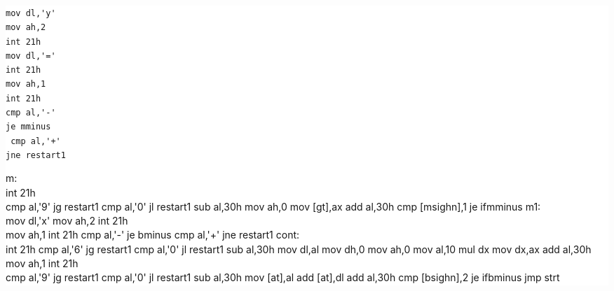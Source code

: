     mov dl,'y'
    mov ah,2               
    int 21h
    mov dl,'='
    int 21h
    mov ah,1
    int 21h
    cmp al,'-'
    je mminus
     cmp al,'+'
    jne restart1
 m:    
    int 21h  
    cmp al,'9'
    jg restart1
    cmp al,'0'
    jl restart1
    sub al,30h
    mov ah,0 
    mov [gt],ax
    add al,30h
    cmp [msighn],1
    je ifmminus
 m1:  
    mov dl,'x'
    mov ah,2
    int 21h  
    mov ah,1 
    int 21h 
    cmp al,'-'
    je bminus
     cmp al,'+'
     jne restart1
  cont:  
    int 21h 
    cmp al,'6'
    jg restart1
    cmp al,'0'
    jl restart1
    sub al,30h
    mov dl,al
    mov dh,0
    mov ah,0
    mov al,10
    mul dx
    mov dx,ax
    add al,30h
    mov ah,1 
    int 21h  
    cmp al,'9'
    jg restart1
    cmp al,'0'
    jl restart1 
    sub al,30h
    mov [at],al
    add [at],dl
    add al,30h
    cmp [bsighn],2
    je ifbminus
    jmp strt
    